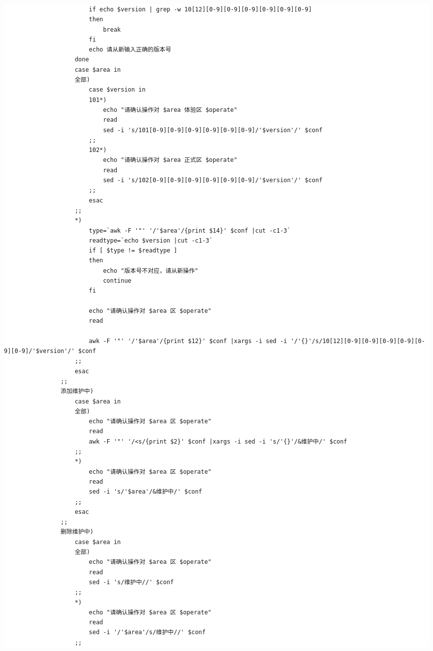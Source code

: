 							if echo $version | grep -w 10[12][0-9][0-9][0-9][0-9][0-9][0-9] 
							then
								break
							fi
							echo 请从新输入正确的版本号
						done
						case $area in
						全部)
							case $version in
							101*)
								echo "请确认操作对 $area 体验区 $operate"
								read
								sed -i 's/101[0-9][0-9][0-9][0-9][0-9][0-9]/'$version'/' $conf 
							;;
							102*)
								echo "请确认操作对 $area 正式区 $operate"
								read
								sed -i 's/102[0-9][0-9][0-9][0-9][0-9][0-9]/'$version'/' $conf 
							;;
							esac
						;;
						*)
							type=`awk -F '"' '/'$area'/{print $14}' $conf |cut -c1-3`
							readtype=`echo $version |cut -c1-3`
							if [ $type != $readtype ]
							then
								echo "版本号不对应，请从新操作"
								continue
							fi
						
							echo "请确认操作对 $area 区 $operate"
							read

							awk -F '"' '/'$area'/{print $12}' $conf |xargs -i sed -i '/'{}'/s/10[12][0-9][0-9][0-9][0-9][0-9][0-9]/'$version'/' $conf
						;;
						esac
					;;
					添加维护中)
						case $area in
						全部)
							echo "请确认操作对 $area 区 $operate"
							read
							awk -F '"' '/<s/{print $2}' $conf |xargs -i sed -i 's/'{}'/&维护中/' $conf
						;;
						*)
							echo "请确认操作对 $area 区 $operate"
							read
							sed -i 's/'$area'/&维护中/' $conf
						;;
						esac
					;;
					删除维护中)
						case $area in
						全部)
							echo "请确认操作对 $area 区 $operate"
							read
							sed -i 's/维护中//' $conf
						;;
						*)
							echo "请确认操作对 $area 区 $operate"
							read
							sed -i '/'$area'/s/维护中//' $conf
						;;